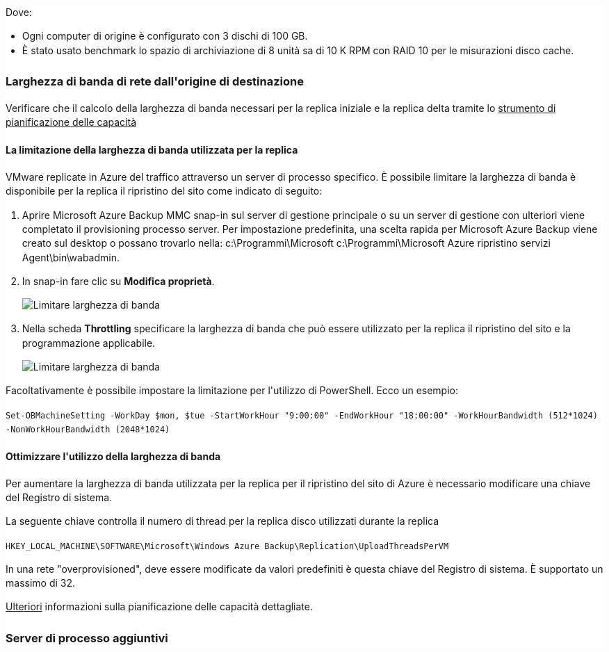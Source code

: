 Dove:

- Ogni computer di origine è configurato con 3 dischi di 100 GB.
- È stato usato benchmark lo spazio di archiviazione di 8 unità sa di 10 K RPM con RAID 10 per le misurazioni disco cache.

### <a name="network-bandwidth-from-source-to-target"></a>Larghezza di banda di rete dall'origine di destinazione
Verificare che il calcolo della larghezza di banda necessari per la replica iniziale e la replica delta tramite lo [strumento di pianificazione delle capacità](site-recovery-capacity-planner.md)

#### <a name="throttling-bandwidth-used-for-replication"></a>La limitazione della larghezza di banda utilizzata per la replica

VMware replicate in Azure del traffico attraverso un server di processo specifico. È possibile limitare la larghezza di banda è disponibile per la replica il ripristino del sito come indicato di seguito:

1. Aprire Microsoft Azure Backup MMC snap-in sul server di gestione principale o su un server di gestione con ulteriori viene completato il provisioning processo server. Per impostazione predefinita, una scelta rapida per Microsoft Azure Backup viene creato sul desktop o possano trovarlo nella: c:\Programmi\Microsoft c:\Programmi\Microsoft Azure ripristino servizi Agent\bin\wabadmin.
2. In snap-in fare clic su **Modifica proprietà**.

    ![Limitare larghezza di banda](./media/site-recovery-vmware-to-azure-classic/throttle1.png)

3. Nella scheda **Throttling** specificare la larghezza di banda che può essere utilizzato per la replica il ripristino del sito e la programmazione applicabile.

    ![Limitare larghezza di banda](./media/site-recovery-vmware-to-azure-classic/throttle2.png)

Facoltativamente è possibile impostare la limitazione per l'utilizzo di PowerShell. Ecco un esempio:

    Set-OBMachineSetting -WorkDay $mon, $tue -StartWorkHour "9:00:00" -EndWorkHour "18:00:00" -WorkHourBandwidth (512*1024) -NonWorkHourBandwidth (2048*1024)

#### <a name="maximizing-bandwidth-usage"></a>Ottimizzare l'utilizzo della larghezza di banda
Per aumentare la larghezza di banda utilizzata per la replica per il ripristino del sito di Azure è necessario modificare una chiave del Registro di sistema.

La seguente chiave controlla il numero di thread per la replica disco utilizzati durante la replica

    HKEY_LOCAL_MACHINE\SOFTWARE\Microsoft\Windows Azure Backup\Replication\UploadThreadsPerVM

 In una rete "overprovisioned", deve essere modificate da valori predefiniti è questa chiave del Registro di sistema. È supportato un massimo di 32.  


[Ulteriori](site-recovery-capacity-planner.md) informazioni sulla pianificazione delle capacità dettagliate.

### <a name="additional-process-servers"></a>Server di processo aggiuntivi
